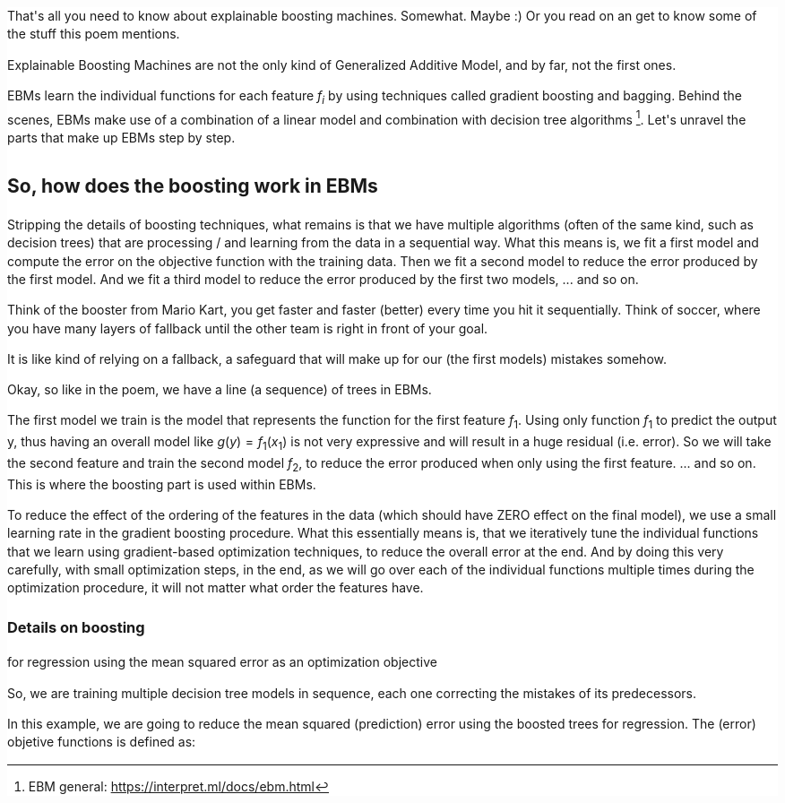 That's all you need to know about explainable boosting machines. Somewhat. Maybe :) Or you read on an get to know some of the stuff this poem mentions.

Explainable Boosting Machines are not the only kind of Generalized Additive Model, and by far, not the first ones.

EBMs learn the individual functions for each feature $f_i$ by using techniques called gradient boosting and bagging.
Behind the scenes, EBMs make use of a combination of a linear model and combination with decision tree algorithms [^1].
Let's unravel the parts that make up EBMs step by step.

## So, how does the boosting work in EBMs

Stripping the details of boosting techniques, what remains is that we have multiple algorithms (often of the same kind, such as decision trees) that are processing / and learning from the data in a sequential way.
What this means is, we fit a first model and compute the error on the objective function with the training data. Then we fit a second model to reduce the error produced by the first model. And we fit a third model to reduce the error produced by the first two models, ... and so on.

Think of the booster from Mario Kart, you get faster and faster (better) every time you hit it sequentially.
Think of soccer, where you have many layers of fallback until the other team is right in front of your goal.

It is like kind of relying on a fallback, a safeguard that will make up for our (the first models) mistakes somehow.

Okay, so like in the poem, we have a line (a sequence) of trees in EBMs.

The first model we train is the model that represents the function for the first feature $f_1$. Using only function $f_1$ to predict the output y, thus having an overall model like $g(y) = f_1(x_1)$ is not very expressive and will result in a huge residual (i.e. error).
So we will take the second feature and train the second model $f_2$, to reduce the error produced when only using the first feature.
... and so on. This is where the boosting part is used within EBMs.

To reduce the effect of the ordering of the features in the data (which should have ZERO effect on the final model), we use a small learning rate in the gradient boosting procedure. What this essentially means is, that we iteratively tune the individual functions that we learn using gradient-based optimization techniques, to reduce the overall error at the end. And by doing this very carefully, with small optimization steps, in the end, as we will go over each of the individual functions multiple times during the optimization procedure, it will not matter what order the features have.

### Details on boosting

for regression using the mean squared error as an optimization objective


So, we are training multiple decision tree models in sequence, each one correcting the mistakes of its predecessors.

In this example, we are going to reduce the mean squared (prediction) error using the boosted trees for regression. The (error) objetive functions is defined as: 


[^1]: EBM general: https://interpret.ml/docs/ebm.html
[^2]: EBM regression: https://interpret.ml/docs/ebm-internals-regression.html
[^3]: EBM binary classification: https://interpret.ml/docs/ebm-internals-classification.html
[^4]: EBM multi-class classification.html
[^5]: EBM blogpost: https://towardsdatascience.com/ebm-bridging-the-gap-between-ml-and-explainability-9c58953deb33
[^6]: InterpretML Paper: https://arxiv.org/abs/1909.09223
[^7]: Paper: Intelliiglbe models for classification and regression https://www.cs.cornell.edu/~yinlou/papers/lou-kdd12.pdf
[^8]: Paper: Accurate intelligible models with pairwise interactions" (Y. Lou, R. Caruana, J. Gehrke, and G. Hooker 2013) https://www.cs.cornell.edu/~yinlou/papers/lou-kdd13.pdf
[^9]: Paper: "Interpretability, Then What? Editing Machine Learning Models to Reflect Human Knowledge and Values" (Zijie J. Wang, Alex Kale, Harsha Nori, Peter Stella, Mark E. Nunnally, Duen Horng Chau, Mihaela Vorvoreanu, Jennifer Wortman Vaughan, Rich Caruana 2022)
[^10]: Gradient Boosting Blog: https://towardsdatascience.com/all-you-need-to-know-about-gradient-boosting-algorithm-part-1-regression-2520a34a502
[^11]: Gradient Boosting Wikipedia: https://en.wikipedia.org/wiki/Gradient_boosting#:~:text=Gradient%20boosting%20is%20a%20machine,which%20are%20typically%20decision%20trees. 
[^12]: EBM youtube: https://www.youtube.com/watch?v=MREiHgHgl0k
[^13]: Book "Interpretable Machine Learning: A guide for making black box models interpretable" by Christoph Molnar.